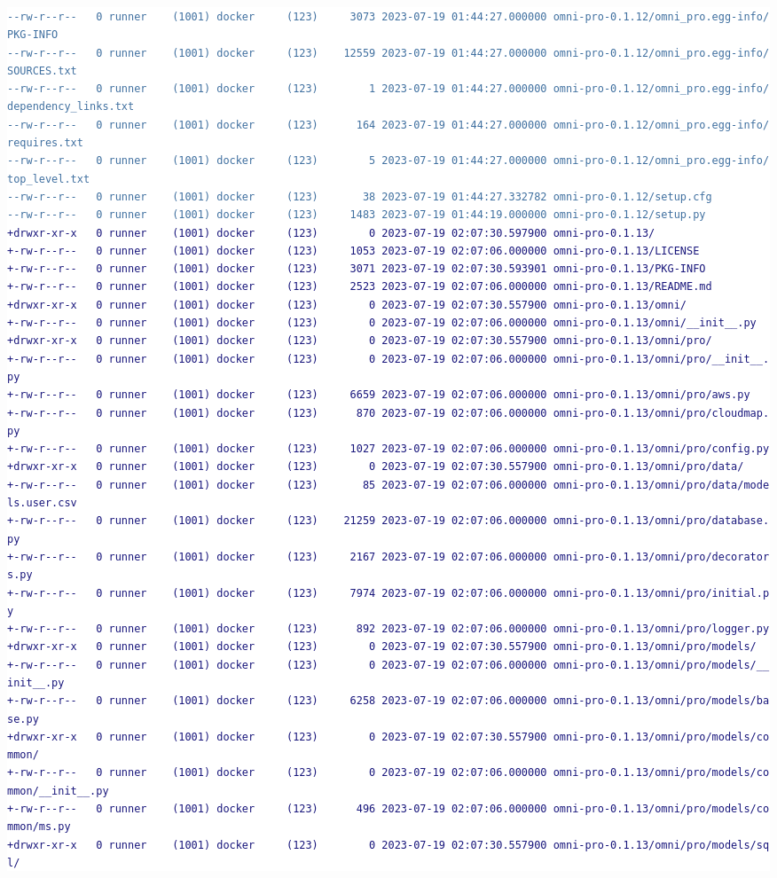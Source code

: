 ```diff
--rw-r--r--   0 runner    (1001) docker     (123)     3073 2023-07-19 01:44:27.000000 omni-pro-0.1.12/omni_pro.egg-info/PKG-INFO
--rw-r--r--   0 runner    (1001) docker     (123)    12559 2023-07-19 01:44:27.000000 omni-pro-0.1.12/omni_pro.egg-info/SOURCES.txt
--rw-r--r--   0 runner    (1001) docker     (123)        1 2023-07-19 01:44:27.000000 omni-pro-0.1.12/omni_pro.egg-info/dependency_links.txt
--rw-r--r--   0 runner    (1001) docker     (123)      164 2023-07-19 01:44:27.000000 omni-pro-0.1.12/omni_pro.egg-info/requires.txt
--rw-r--r--   0 runner    (1001) docker     (123)        5 2023-07-19 01:44:27.000000 omni-pro-0.1.12/omni_pro.egg-info/top_level.txt
--rw-r--r--   0 runner    (1001) docker     (123)       38 2023-07-19 01:44:27.332782 omni-pro-0.1.12/setup.cfg
--rw-r--r--   0 runner    (1001) docker     (123)     1483 2023-07-19 01:44:19.000000 omni-pro-0.1.12/setup.py
+drwxr-xr-x   0 runner    (1001) docker     (123)        0 2023-07-19 02:07:30.597900 omni-pro-0.1.13/
+-rw-r--r--   0 runner    (1001) docker     (123)     1053 2023-07-19 02:07:06.000000 omni-pro-0.1.13/LICENSE
+-rw-r--r--   0 runner    (1001) docker     (123)     3071 2023-07-19 02:07:30.593901 omni-pro-0.1.13/PKG-INFO
+-rw-r--r--   0 runner    (1001) docker     (123)     2523 2023-07-19 02:07:06.000000 omni-pro-0.1.13/README.md
+drwxr-xr-x   0 runner    (1001) docker     (123)        0 2023-07-19 02:07:30.557900 omni-pro-0.1.13/omni/
+-rw-r--r--   0 runner    (1001) docker     (123)        0 2023-07-19 02:07:06.000000 omni-pro-0.1.13/omni/__init__.py
+drwxr-xr-x   0 runner    (1001) docker     (123)        0 2023-07-19 02:07:30.557900 omni-pro-0.1.13/omni/pro/
+-rw-r--r--   0 runner    (1001) docker     (123)        0 2023-07-19 02:07:06.000000 omni-pro-0.1.13/omni/pro/__init__.py
+-rw-r--r--   0 runner    (1001) docker     (123)     6659 2023-07-19 02:07:06.000000 omni-pro-0.1.13/omni/pro/aws.py
+-rw-r--r--   0 runner    (1001) docker     (123)      870 2023-07-19 02:07:06.000000 omni-pro-0.1.13/omni/pro/cloudmap.py
+-rw-r--r--   0 runner    (1001) docker     (123)     1027 2023-07-19 02:07:06.000000 omni-pro-0.1.13/omni/pro/config.py
+drwxr-xr-x   0 runner    (1001) docker     (123)        0 2023-07-19 02:07:30.557900 omni-pro-0.1.13/omni/pro/data/
+-rw-r--r--   0 runner    (1001) docker     (123)       85 2023-07-19 02:07:06.000000 omni-pro-0.1.13/omni/pro/data/models.user.csv
+-rw-r--r--   0 runner    (1001) docker     (123)    21259 2023-07-19 02:07:06.000000 omni-pro-0.1.13/omni/pro/database.py
+-rw-r--r--   0 runner    (1001) docker     (123)     2167 2023-07-19 02:07:06.000000 omni-pro-0.1.13/omni/pro/decorators.py
+-rw-r--r--   0 runner    (1001) docker     (123)     7974 2023-07-19 02:07:06.000000 omni-pro-0.1.13/omni/pro/initial.py
+-rw-r--r--   0 runner    (1001) docker     (123)      892 2023-07-19 02:07:06.000000 omni-pro-0.1.13/omni/pro/logger.py
+drwxr-xr-x   0 runner    (1001) docker     (123)        0 2023-07-19 02:07:30.557900 omni-pro-0.1.13/omni/pro/models/
+-rw-r--r--   0 runner    (1001) docker     (123)        0 2023-07-19 02:07:06.000000 omni-pro-0.1.13/omni/pro/models/__init__.py
+-rw-r--r--   0 runner    (1001) docker     (123)     6258 2023-07-19 02:07:06.000000 omni-pro-0.1.13/omni/pro/models/base.py
+drwxr-xr-x   0 runner    (1001) docker     (123)        0 2023-07-19 02:07:30.557900 omni-pro-0.1.13/omni/pro/models/common/
+-rw-r--r--   0 runner    (1001) docker     (123)        0 2023-07-19 02:07:06.000000 omni-pro-0.1.13/omni/pro/models/common/__init__.py
+-rw-r--r--   0 runner    (1001) docker     (123)      496 2023-07-19 02:07:06.000000 omni-pro-0.1.13/omni/pro/models/common/ms.py
+drwxr-xr-x   0 runner    (1001) docker     (123)        0 2023-07-19 02:07:30.557900 omni-pro-0.1.13/omni/pro/models/sql/
```